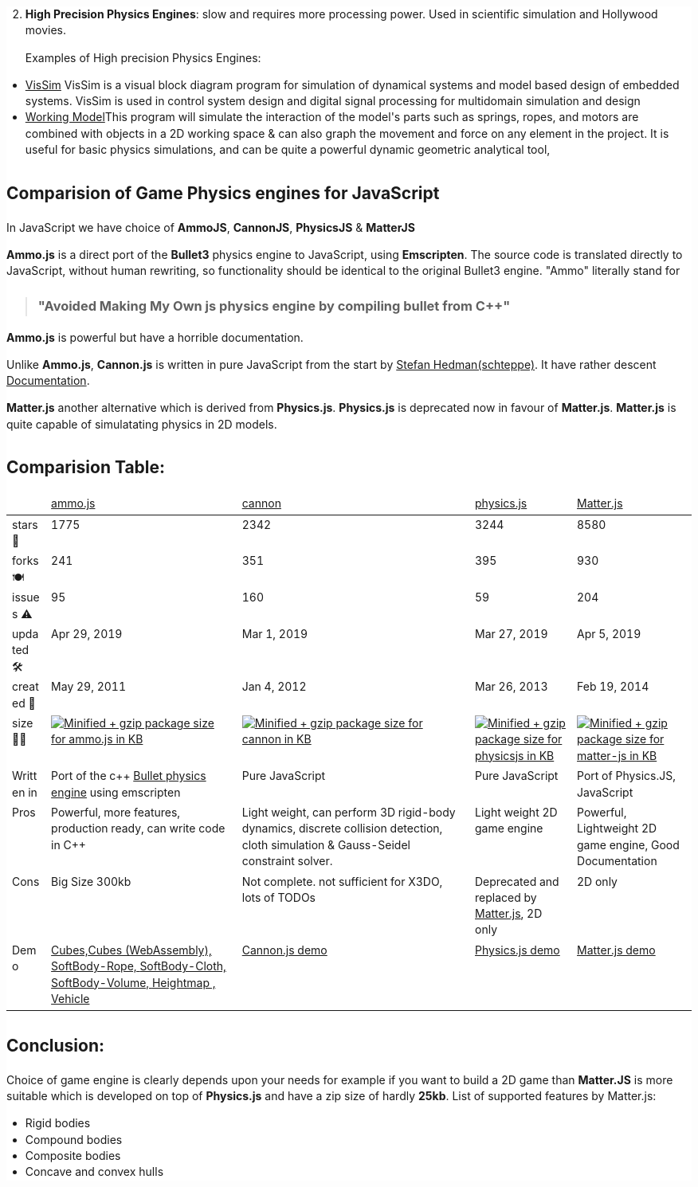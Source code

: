 2. **High Precision Physics Engines**: slow and requires more processing power. Used in scientific simulation and Hollywood movies.

   Examples of High precision Physics Engines:

<ul>
<li><a href="https://web.solidthinking.com/vissim-is-now-solidthinking-embed" title="PhysX">VisSim</a> VisSim is a visual block diagram program for simulation of dynamical systems and model based design of embedded systems. VisSim is used in control system design and digital signal processing for multidomain simulation and design</li>
<li><a href="http://www.design-simulation.com/" title="Bullet (software)">Working Model</a>This program will simulate the interaction of the model's parts such as springs, ropes, and motors are combined with objects in a 2D working space & can also graph the movement and force on any element in the project. It is useful for basic physics simulations, and can be quite a powerful dynamic geometric analytical tool, </li>
</ul>

## Comparision of Game Physics engines for JavaScript

In JavaScript we have choice of **AmmoJS**, **CannonJS**, **PhysicsJS** & **MatterJS**

**Ammo.js** is a direct port of the **Bullet3** physics engine to JavaScript, using **Emscripten**. The source code is translated directly to JavaScript, without human rewriting, so functionality should be identical to the original Bullet3 engine. "Ammo" literally stand for

> ### "Avoided Making My Own js physics engine by compiling bullet from C++"

**Ammo.js** is powerful but have a horrible documentation.

Unlike **Ammo.js**, **Cannon.js** is written in pure JavaScript from the start by [Stefan Hedman(schteppe)](https://github.com/schteppe). It have rather descent [Documentation](http://schteppe.github.io/cannon.js/docs/).

**Matter.js** another alternative which is derived from **Physics.js**. **Physics.js** is deprecated now in favour of **Matter.js**. **Matter.js** is quite capable of simulatating physics in 2D models.

## Comparision Table:

<table> <thead> <tr><td></td><td><a target="_blank" href="https://github.com/kripken/ammo.js">ammo.js</a></td><td><a target="_blank" href="https://github.com/schteppe/cannon.js">cannon</a></td><td><a target="_blank" href="https://github.com/wellcaffeinated/PhysicsJS">physics.js</a></td><td><a target="_blank" href="https://github.com/liabru/matter-js">Matter.js</a></td></tr></thead> <tbody> <tr> <td>stars 🌟</td><td>1775</td><td>2342</td><td>3244</td><td>8580</td></tr><tr> <td>forks 🍽</td><td>241</td><td>351</td><td>395</td><td>930</td></tr><tr> <td>issues ⚠️</td><td>95</td><td>160</td><td>59</td><td>204</td></tr><tr> <td>updated 🛠</td><td>Apr 29, 2019</td><td>Mar 1, 2019</td><td>Mar 27, 2019</td><td>Apr 5, 2019</td></tr><tr> <td>created 🐣</td><td>May 29, 2011</td><td>Jan 4, 2012</td><td>Mar 26, 2013</td><td>Feb 19, 2014</td></tr><tr> <td>size 🏋️&zwj;♀️</td><td> <a href="https://bundlephobia.com/result?p=ammo.js" target="_blank"><img src="https://flat.badgen.net/bundlephobia/minzip/ammo.js" alt="Minified + gzip package size for ammo.js in KB"></a> </td><td> <a href="https://bundlephobia.com/result?p=cannon" target="_blank"><img src="https://flat.badgen.net/bundlephobia/minzip/cannon" alt="Minified + gzip package size for cannon in KB" ></a> </td><td> <a href="https://bundlephobia.com/result?p=physicsjs" target="_blank"><img src="https://flat.badgen.net/bundlephobia/minzip/physicsjs" alt="Minified + gzip package size for physicsjs in KB"></a></td><td><a href="https://bundlephobia.com/result?p=matter-js" target="_blank"><img src="https://flat.badgen.net/bundlephobia/minzip/matter-js" alt="Minified + gzip package size for matter-js in KB" ></a></td></tr><tr> <td>Written in</td><td>Port of the c++ <a target="_blank" href=" https://github.com/bulletphysics/bullet3"> Bullet physics engine</a> using emscripten</td><td>Pure JavaScript</td><td>Pure JavaScript</td><td>Port of Physics.JS, JavaScript</td></tr><tr> <td>Pros</td><td> Powerful, more features, production ready, can write code in C++</td><td>Light weight, can perform 3D rigid-body dynamics, discrete collision detection, cloth simulation & Gauss-Seidel constraint solver.</td><td>Light weight 2D game engine</td><td>Powerful, Lightweight 2D game engine, Good Documentation</td></tr><tr> <td>Cons</td><td>Big Size 300kb</td><td>Not complete. not sufficient for X3DO, lots of TODOs </td><td>Deprecated and replaced by <a target="_blank" href="http://brm.io/matter-js/">Matter.js</a>, 2D only </td><td>2D only</td></tr><tr> <td>Demo</td><td> <a target="_blank" href="http://kripken.github.com/ammo.js/examples/webgl_demo/ammo.html">Cubes,</a><a target="_blank" href="http://kripken.github.com/ammo.js/examples/webgl_demo/ammo.wasm.html">Cubes (WebAssembly), </a><a target="_blank" href="http://kripken.github.com/ammo.js/examples/webgl_demo_softbody_rope/index.html"> SoftBody-Rope, </a><a target="_blank" href="http://kripken.github.com/ammo.js/examples/webgl_demo_softbody_cloth/index.html"> SoftBody-Cloth, </a><a target="_blank" href="http://kripken.github.com/ammo.js/examples/webgl_demo_softbody_volume/index.html"> SoftBody-Volume, </a><a target="_blank" href="http://kripken.github.com/ammo.js/examples/webgl_demo_terrain/index.html">Heightmap , </a> <a target="_blank" href="http://kripken.github.io/ammo.js/examples/webgl_demo_vehicle/index.html">Vehicle</a></td><td><a target="_blank" href="http://schteppe.github.io/cannon.js/">Cannon.js demo</a></td><td><a target="_blank" href="http://wellcaffeinated.net/PhysicsJS/">Physics.js demo</a> </td><td><a target="_blank" href=" http://brm.io/matter-js/demo/#mixed">Matter.js demo</a> </td></tr></tbody></table>

## Conclusion:

Choice of game engine is clearly depends upon your needs for example if you want to build a 2D game than **Matter.JS** is more suitable which is developed on top of **Physics.js** and have a zip size of hardly **25kb**. List of supported features by Matter.js:

- Rigid bodies
- Compound bodies
- Composite bodies
- Concave and convex hulls
